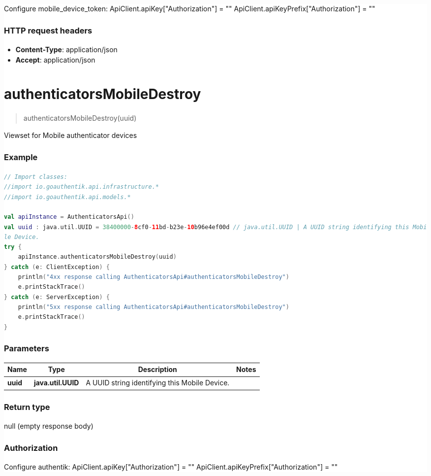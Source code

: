 
Configure mobile_device_token:
    ApiClient.apiKey["Authorization"] = ""
    ApiClient.apiKeyPrefix["Authorization"] = ""

### HTTP request headers

 - **Content-Type**: application/json
 - **Accept**: application/json

<a id="authenticatorsMobileDestroy"></a>
# **authenticatorsMobileDestroy**
> authenticatorsMobileDestroy(uuid)



Viewset for Mobile authenticator devices

### Example
```kotlin
// Import classes:
//import io.goauthentik.api.infrastructure.*
//import io.goauthentik.api.models.*

val apiInstance = AuthenticatorsApi()
val uuid : java.util.UUID = 38400000-8cf0-11bd-b23e-10b96e4ef00d // java.util.UUID | A UUID string identifying this Mobile Device.
try {
    apiInstance.authenticatorsMobileDestroy(uuid)
} catch (e: ClientException) {
    println("4xx response calling AuthenticatorsApi#authenticatorsMobileDestroy")
    e.printStackTrace()
} catch (e: ServerException) {
    println("5xx response calling AuthenticatorsApi#authenticatorsMobileDestroy")
    e.printStackTrace()
}
```

### Parameters

Name | Type | Description  | Notes
------------- | ------------- | ------------- | -------------
 **uuid** | **java.util.UUID**| A UUID string identifying this Mobile Device. |

### Return type

null (empty response body)

### Authorization


Configure authentik:
    ApiClient.apiKey["Authorization"] = ""
    ApiClient.apiKeyPrefix["Authorization"] = ""
